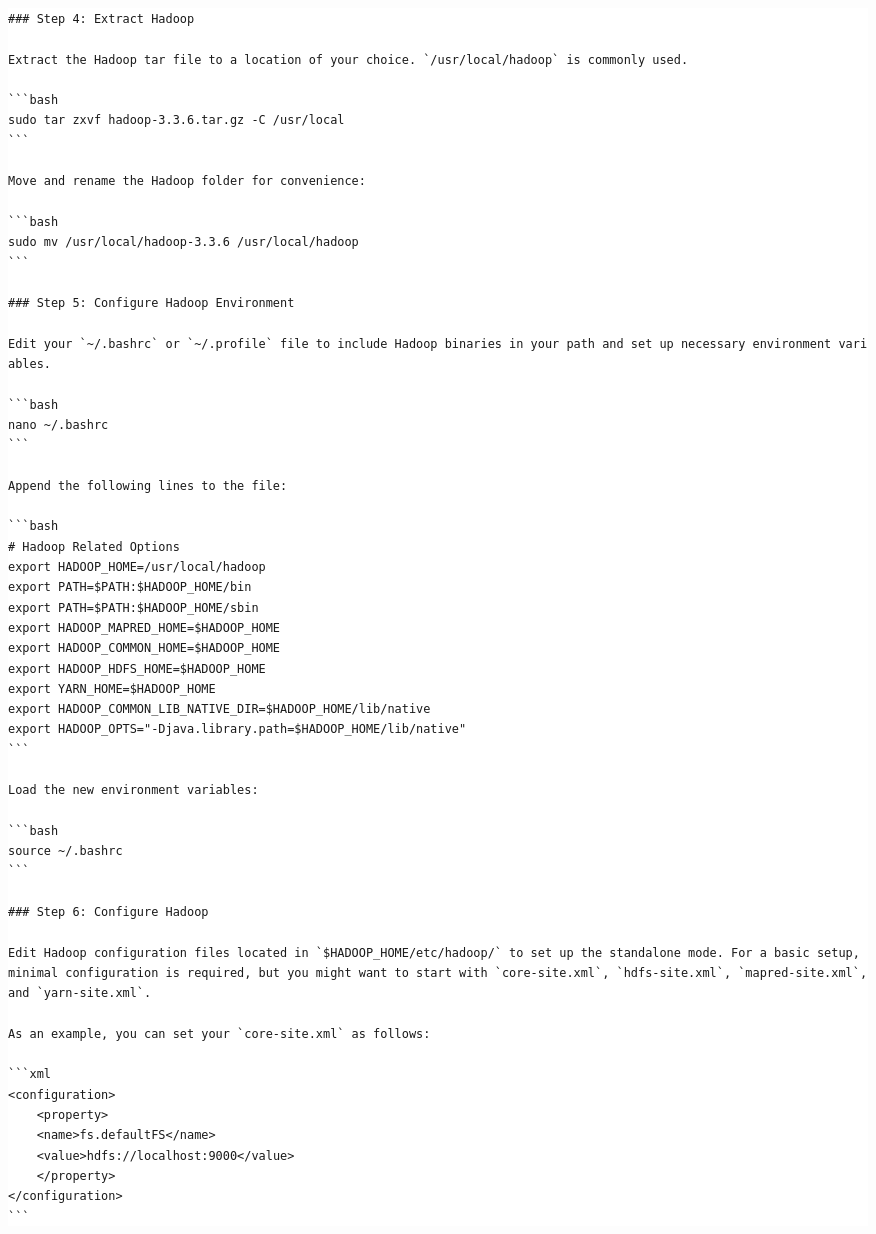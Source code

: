 	### Step 4: Extract Hadoop

	Extract the Hadoop tar file to a location of your choice. `/usr/local/hadoop` is commonly used.

	```bash
	sudo tar zxvf hadoop-3.3.6.tar.gz -C /usr/local
	```

	Move and rename the Hadoop folder for convenience:

	```bash
	sudo mv /usr/local/hadoop-3.3.6 /usr/local/hadoop
	```

	### Step 5: Configure Hadoop Environment

	Edit your `~/.bashrc` or `~/.profile` file to include Hadoop binaries in your path and set up necessary environment variables.

	```bash
	nano ~/.bashrc
	```

	Append the following lines to the file:

	```bash
	# Hadoop Related Options
	export HADOOP_HOME=/usr/local/hadoop
	export PATH=$PATH:$HADOOP_HOME/bin
	export PATH=$PATH:$HADOOP_HOME/sbin
	export HADOOP_MAPRED_HOME=$HADOOP_HOME
	export HADOOP_COMMON_HOME=$HADOOP_HOME
	export HADOOP_HDFS_HOME=$HADOOP_HOME
	export YARN_HOME=$HADOOP_HOME
	export HADOOP_COMMON_LIB_NATIVE_DIR=$HADOOP_HOME/lib/native
	export HADOOP_OPTS="-Djava.library.path=$HADOOP_HOME/lib/native"
	```

	Load the new environment variables:

	```bash
	source ~/.bashrc
	```

	### Step 6: Configure Hadoop

	Edit Hadoop configuration files located in `$HADOOP_HOME/etc/hadoop/` to set up the standalone mode. For a basic setup, minimal configuration is required, but you might want to start with `core-site.xml`, `hdfs-site.xml`, `mapred-site.xml`, and `yarn-site.xml`.

	As an example, you can set your `core-site.xml` as follows:

	```xml
	<configuration>
	    <property>
		<name>fs.defaultFS</name>
		<value>hdfs://localhost:9000</value>
	    </property>
	</configuration>
	```
	